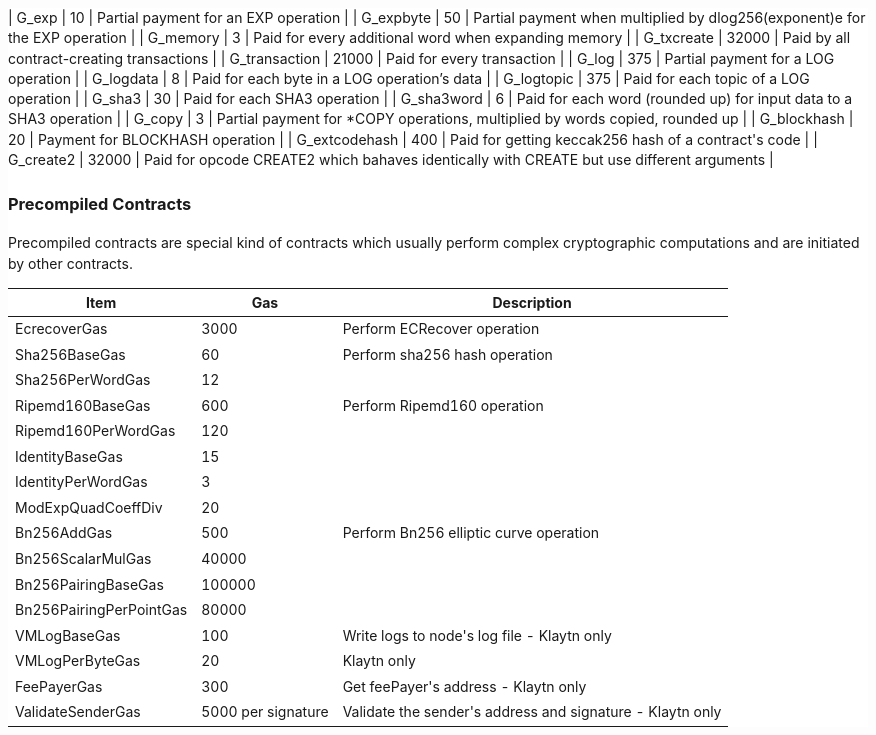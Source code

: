 | G\_exp          | 10    | Partial payment for an EXP operation                                                               |
| G\_expbyte      | 50    | Partial payment when multiplied by dlog256(exponent)e for the EXP operation                        |
| G\_memory       | 3     | Paid for every additional word when expanding memory                                               |
| G\_txcreate     | 32000 | Paid by all contract-creating transactions                                                         |
| G\_transaction  | 21000 | Paid for every transaction                                                                         |
| G\_log          | 375   | Partial payment for a LOG operation                                                                |
| G\_logdata      | 8     | Paid for each byte in a LOG operation’s data                                                       |
| G\_logtopic     | 375   | Paid for each topic of a LOG operation                                                             |
| G\_sha3         | 30    | Paid for each SHA3 operation                                                                       |
| G\_sha3word     | 6     | Paid for each word (rounded up) for input data to a SHA3 operation                                 |
| G\_copy         | 3     | Partial payment for \*COPY operations, multiplied by words copied, rounded up                      |
| G\_blockhash    | 20    | Payment for BLOCKHASH operation                                                                    |
| G\_extcodehash  | 400   | Paid for getting keccak256 hash of a contract's code                                               |
| G\_create2      | 32000 | Paid for opcode CREATE2 which bahaves identically with CREATE but use different arguments          |

### Precompiled Contracts <a href="#precompiled-contracts" id="precompiled-contracts"></a>

Precompiled contracts are special kind of contracts which usually perform complex cryptographic computations and are initiated by other contracts.

| Item                    | Gas                | Description                                               |
| ----------------------- | ------------------ | --------------------------------------------------------- |
| EcrecoverGas            | 3000               | Perform ECRecover operation                               |
| Sha256BaseGas           | 60                 | Perform sha256 hash operation                             |
| Sha256PerWordGas        | 12                 | ​                                                         |
| Ripemd160BaseGas        | 600                | Perform Ripemd160 operation                               |
| Ripemd160PerWordGas     | 120                | ​                                                         |
| IdentityBaseGas         | 15                 | ​                                                         |
| IdentityPerWordGas      | 3                  | ​                                                         |
| ModExpQuadCoeffDiv      | 20                 | ​                                                         |
| Bn256AddGas             | 500                | Perform Bn256 elliptic curve operation                    |
| Bn256ScalarMulGas       | 40000              | ​                                                         |
| Bn256PairingBaseGas     | 100000             | ​                                                         |
| Bn256PairingPerPointGas | 80000              | ​                                                         |
| VMLogBaseGas            | 100                | Write logs to node's log file - Klaytn only               |
| VMLogPerByteGas         | 20                 | Klaytn only                                               |
| FeePayerGas             | 300                | Get feePayer's address - Klaytn only                      |
| ValidateSenderGas       | 5000 per signature | Validate the sender's address and signature - Klaytn only |

